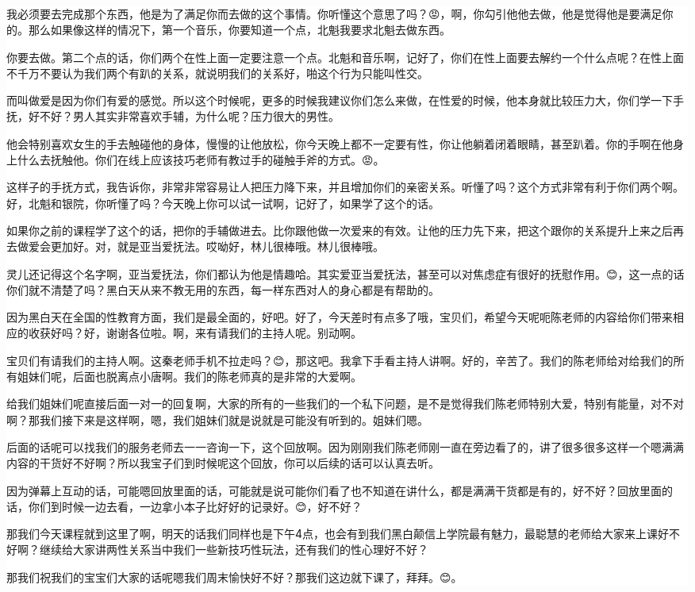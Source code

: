 我必须要去完成那个东西，他是为了满足你而去做的这个事情。你听懂这个意思了吗？😡，啊，你勾引他他去做，他是觉得他是要满足你的。那么如果像这样的情况下，第一个音乐，你要知道一个点，北魁我要求北魁去做东西。

你要去做。第二个点的话，你们两个在性上面一定要注意一个点。北魁和音乐啊，记好了，你们在性上面要去解约一个什么点呢？在性上面不千万不要认为我们两个有趴的关系，就说明我们的关系好，啪这个行为只能叫性交。

而叫做爱是因为你们有爱的感觉。所以这个时候呢，更多的时候我建议你们怎么来做，在性爱的时候，他本身就比较压力大，你们学一下手抚，好不好？男人其实非常喜欢手辅，为什么呢？压力很大的男性。

他会特别喜欢女生的手去触碰他的身体，慢慢的让他放松，你今天晚上都不一定要有性，你让他躺着闭着眼睛，甚至趴着。你的手啊在他身上什么去抚触他。你们在线上应该技巧老师有教过手的碰触手斧的方式。😡。

这样子的手抚方式，我告诉你，非常非常容易让人把压力降下来，并且增加你们的亲密关系。听懂了吗？这个方式非常有利于你们两个啊。好，北魁和银院，你听懂了吗？今天晚上你可以试一试啊，记好了，如果学了这个的话。

如果你之前的课程学了这个的话，把你的手辅做进去。比你跟他做一次爱来的有效。让他的压力先下来，把这个跟你的关系提升上来之后再去做爱会更加好。对，就是亚当爱抚法。哎呦好，林儿很棒哦。林儿很棒哦。

灵儿还记得这个名字啊，亚当爱抚法，你们都认为他是情趣哈。其实爱亚当爱抚法，甚至可以对焦虑症有很好的抚慰作用。😊，这一点的话你们就不清楚了吗？黑白天从来不教无用的东西，每一样东西对人的身心都是有帮助的。

因为黑白天在全国的性教育方面，我们是最全面的，好吧。好了，今天差时有点多了哦，宝贝们，希望今天呢呃陈老师的内容给你们带来相应的收获好吗？好，谢谢各位啦。啊，来有请我们的主持人呢。别动啊。

宝贝们有请我们的主持人啊。这秦老师手机不拉走吗？😊，那这吧。我拿下手看主持人讲啊。好的，辛苦了。我们的陈老师给对给我们的所有姐妹们呢，后面也脱离点小唐啊。我们的陈老师真的是非常的大爱啊。

给我们姐妹们呢直接后面一对一的回复啊，大家的所有的一些我们的一个私下问题，是不是觉得我们陈老师特别大爱，特别有能量，对不对啊？那我们接下来是这样啊，嗯，我们姐妹们就是说就是可能没有听到的。姐妹们嗯。

后面的话呢可以找我们的服务老师去一一咨询一下，这个回放啊。因为刚刚我们陈老师刚一直在旁边看了的，讲了很多很多这样一个嗯满满内容的干货好不好啊？所以我宝子们到时候呢这个回放，你可以后续的话可以认真去听。

因为弹幕上互动的话，可能嗯回放里面的话，可能就是说可能你们看了也不知道在讲什么，都是满满干货都是有的，好不好？回放里面的话，你们到时候一边去看，一边拿小本子比好好的记录好。😊，好不好？

那我们今天课程就到这里了啊，明天的话我们同样也是下午4点，也会有到我们黑白颠信上学院最有魅力，最聪慧的老师给大家来上课好不好啊？继续给大家讲两性关系当中我们一些新技巧性玩法，还有我们的性心理好不好？

那我们祝我们的宝宝们大家的话呢嗯我们周末愉快好不好？那我们这边就下课了，拜拜。😊。